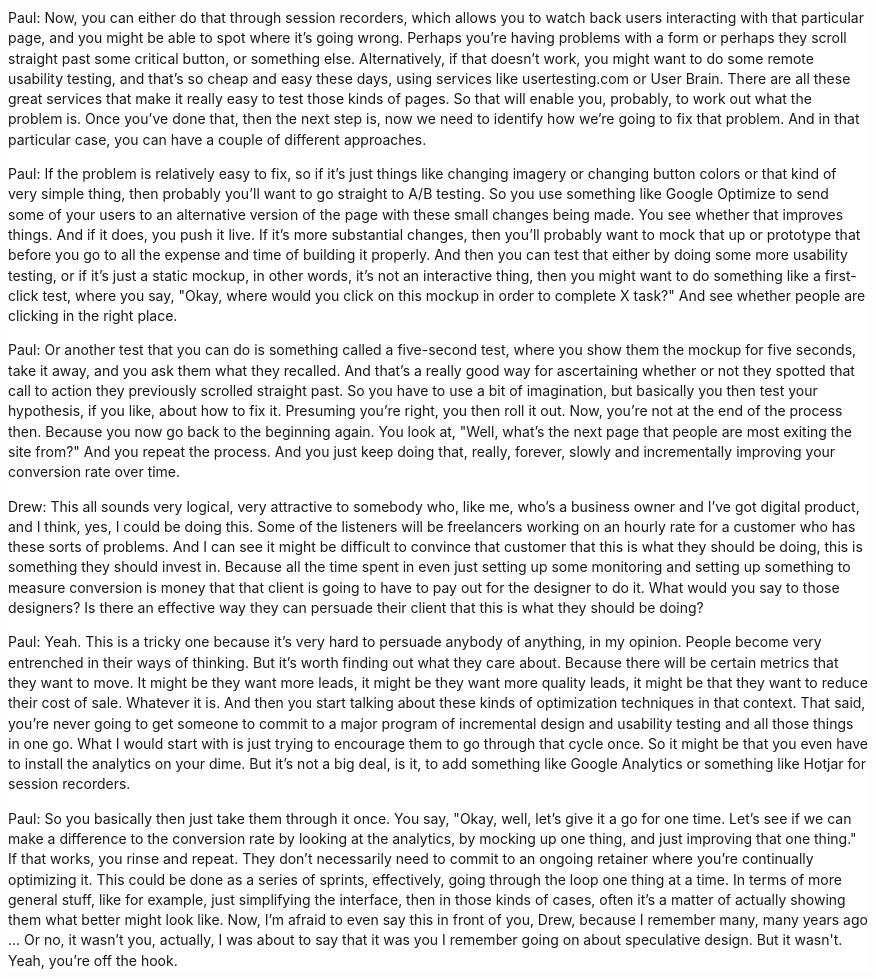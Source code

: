 <span class="smashing-tv-speaker">Paul:</span> Now, you can either do that through session recorders, which allows you to watch back users interacting with that particular page, and you might be able to spot where it’s going wrong. Perhaps you’re having problems with a form or perhaps they scroll straight past some critical button, or something else. Alternatively, if that doesn’t work, you might want to do some remote usability testing, and that’s so cheap and easy these days, using services like usertesting.com or User Brain. There are all these great services that make it really easy to test those kinds of pages. So that will enable you, probably, to work out what the problem is. Once you’ve done that, then the next step is, now we need to identify how we’re going to fix that problem. And in that particular case, you can have a couple of different approaches.

<span class="smashing-tv-speaker">Paul:</span> If the problem is relatively easy to fix, so if it’s just things like changing imagery or changing button colors or that kind of very simple thing, then probably you’ll want to go straight to A/B testing. So you use something like Google Optimize to send some of your users to an alternative version of the page with these small changes being made. You see whether that improves things. And if it does, you push it live. If it’s more substantial changes, then you’ll probably want to mock that up or prototype that before you go to all the expense and time of building it properly. And then you can test that either by doing some more usability testing, or if it’s just a static mockup, in other words, it’s not an interactive thing, then you might want to do something like a first-click test, where you say, "Okay, where would you click on this mockup in order to complete X task?" And see whether people are clicking in the right place.

<span class="smashing-tv-speaker">Paul:</span> Or another test that you can do is something called a five-second test, where you show them the mockup for five seconds, take it away, and you ask them what they recalled. And that’s a really good way for ascertaining whether or not they spotted that call to action they previously scrolled straight past. So you have to use a bit of imagination, but basically you then test your hypothesis, if you like, about how to fix it. Presuming you’re right, you then roll it out. Now, you’re not at the end of the process then. Because you now go back to the beginning again. You look at, "Well, what’s the next page that people are most exiting the site from?" And you repeat the process. And you just keep doing that, really, forever, slowly and incrementally improving your conversion rate over time.

<span class="smashing-tv-host">Drew:</span> This all sounds very logical, very attractive to somebody who, like me, who’s a business owner and I’ve got digital product, and I think, yes, I could be doing this. Some of the listeners will be freelancers working on an hourly rate for a customer who has these sorts of problems. And I can see it might be difficult to convince that customer that this is what they should be doing, this is something they should invest in. Because all the time spent in even just setting up some monitoring and setting up something to measure conversion is money that that client is going to have to pay out for the designer to do it. What would you say to those designers? Is there an effective way they can persuade their client that this is what they should be doing?

<span class="smashing-tv-speaker">Paul:</span> Yeah. This is a tricky one because it’s very hard to persuade anybody of anything, in my opinion. People become very entrenched in their ways of thinking. But it’s worth finding out what they care about. Because there will be certain metrics that they want to move. It might be they want more leads, it might be they want more quality leads, it might be that they want to reduce their cost of sale. Whatever it is. And then you start talking about these kinds of optimization techniques in that context. That said, you’re never going to get someone to commit to a major program of incremental design and usability testing and all those things in one go. What I would start with is just trying to encourage them to go through that cycle once. So it might be that you even have to install the analytics on your dime. But it’s not a big deal, is it, to add something like Google Analytics or something like Hotjar for session recorders.

<span class="smashing-tv-speaker">Paul:</span> So you basically then just take them through it once. You say, "Okay, well, let’s give it a go for one time. Let’s see if we can make a difference to the conversion rate by looking at the analytics, by mocking up one thing, and just improving that one thing." If that works, you rinse and repeat. They don’t necessarily need to commit to an ongoing retainer where you’re continually optimizing it. This could be done as a series of sprints, effectively, going through the loop one thing at a time. In terms of more general stuff, like for example, just simplifying the interface, then in those kinds of cases, often it’s a matter of actually showing them what better might look like. Now, I’m afraid to even say this in front of you, Drew, because I remember many, many years ago ... Or no, it wasn’t you, actually, I was about to say that it was you I remember going on about speculative design. But it wasn't. Yeah, you’re off the hook.
